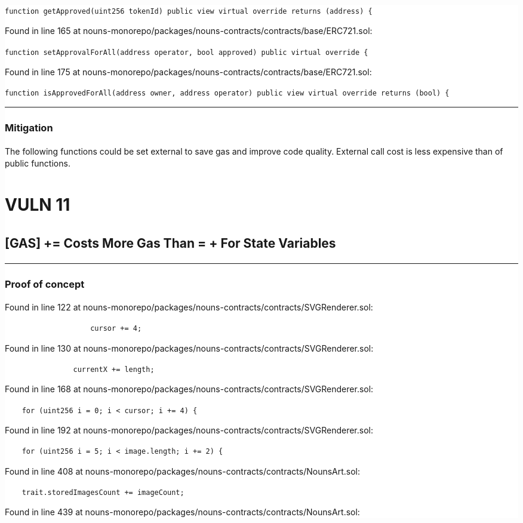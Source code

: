    function getApproved(uint256 tokenId) public view virtual override returns (address) {


Found in line 165 at nouns-monorepo/packages/nouns-contracts/contracts/base/ERC721.sol:

    function setApprovalForAll(address operator, bool approved) public virtual override {


Found in line 175 at nouns-monorepo/packages/nouns-contracts/contracts/base/ERC721.sol:

    function isApprovedForAll(address owner, address operator) public view virtual override returns (bool) {

------------------------------------------------------------------------ 

### Mitigation 

The following functions could be set external to save gas and improve code quality. External call cost is less expensive than of public functions.










# VULN 11 

## [GAS] <x> += <y> Costs More Gas Than <x> = <x> + <y> For State Variables
------------------------------------------------------------------------ 

### Proof of concept 

Found in line 122 at nouns-monorepo/packages/nouns-contracts/contracts/SVGRenderer.sol:

                        cursor += 4;


Found in line 130 at nouns-monorepo/packages/nouns-contracts/contracts/SVGRenderer.sol:

                    currentX += length;


Found in line 168 at nouns-monorepo/packages/nouns-contracts/contracts/SVGRenderer.sol:

        for (uint256 i = 0; i < cursor; i += 4) {


Found in line 192 at nouns-monorepo/packages/nouns-contracts/contracts/SVGRenderer.sol:

        for (uint256 i = 5; i < image.length; i += 2) {


Found in line 408 at nouns-monorepo/packages/nouns-contracts/contracts/NounsArt.sol:

        trait.storedImagesCount += imageCount;


Found in line 439 at nouns-monorepo/packages/nouns-contracts/contracts/NounsArt.sol:
